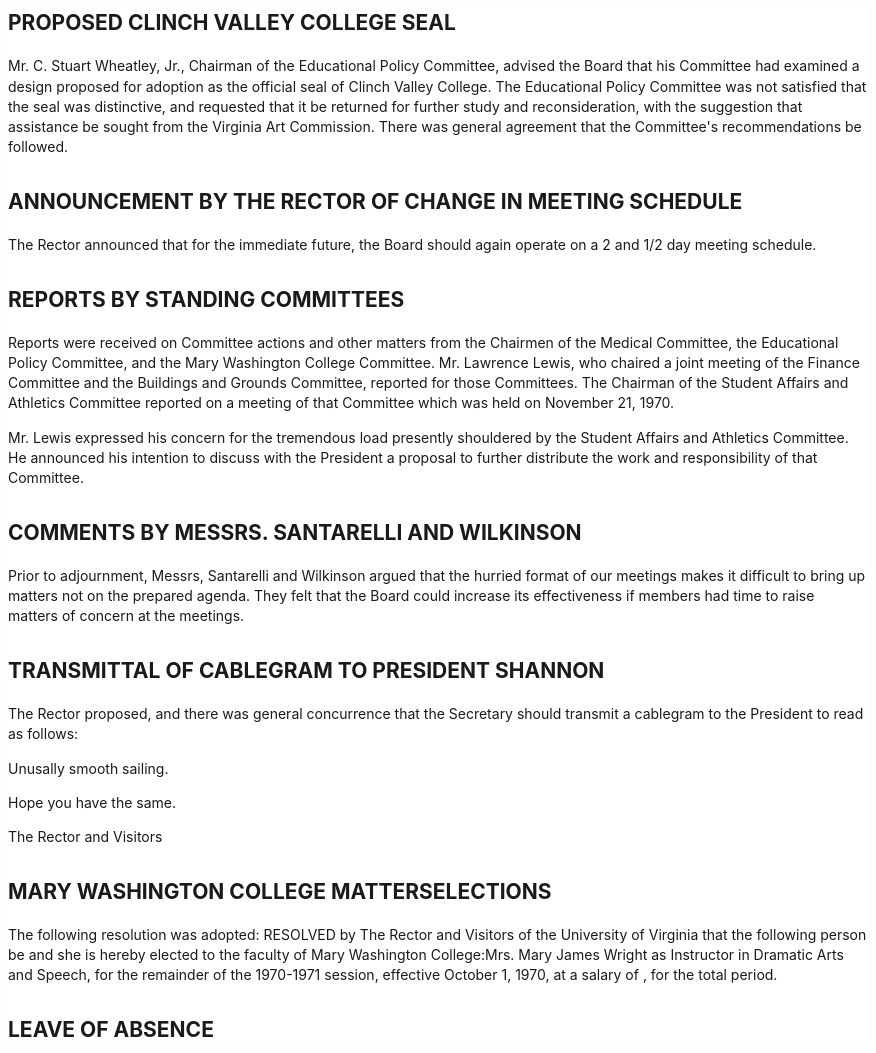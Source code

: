 PROPOSED CLINCH VALLEY COLLEGE SEAL
-----------------------------------

Mr. C. Stuart Wheatley, Jr., Chairman of the Educational Policy Committee, advised the Board that his Committee had examined a design proposed for adoption as the official seal of Clinch Valley College. The Educational Policy Committee was not satisfied that the seal was distinctive, and requested that it be returned for further study and reconsideration, with the suggestion that assistance be sought from the Virginia Art Commission. There was general agreement that the Committee's recommendations be followed.

ANNOUNCEMENT BY THE RECTOR OF CHANGE IN MEETING SCHEDULE
--------------------------------------------------------

The Rector announced that for the immediate future, the Board should again operate on a 2 and 1/2 day meeting schedule.

REPORTS BY STANDING COMMITTEES
------------------------------

Reports were received on Committee actions and other matters from the Chairmen of the Medical Committee, the Educational Policy Committee, and the Mary Washington College Committee. Mr. Lawrence Lewis, who chaired a joint meeting of the Finance Committee and the Buildings and Grounds Committee, reported for those Committees. The Chairman of the Student Affairs and Athletics Committee reported on a meeting of that Committee which was held on November 21, 1970.

Mr. Lewis expressed his concern for the tremendous load presently shouldered by the Student Affairs and Athletics Committee. He announced his intention to discuss with the President a proposal to further distribute the work and responsibility of that Committee.

COMMENTS BY MESSRS. SANTARELLI AND WILKINSON
--------------------------------------------

Prior to adjournment, Messrs, Santarelli and Wilkinson argued that the hurried format of our meetings makes it difficult to bring up matters not on the prepared agenda. They felt that the Board could increase its effectiveness if members had time to raise matters of concern at the meetings.

TRANSMITTAL OF CABLEGRAM TO PRESIDENT SHANNON
---------------------------------------------

The Rector proposed, and there was general concurrence that the Secretary should transmit a cablegram to the President to read as follows:

Unusally smooth sailing.

Hope you have the same.

The Rector and Visitors

MARY WASHINGTON COLLEGE MATTERSELECTIONS
----------------------------------------

The following resolution was adopted: RESOLVED by The Rector and Visitors of the University of Virginia that the following person be and she is hereby elected to the faculty of Mary Washington College:Mrs. Mary James Wright as Instructor in Dramatic Arts and Speech, for the remainder of the 1970-1971 session, effective October 1, 1970, at a salary of , for the total period.

LEAVE OF ABSENCE
----------------
